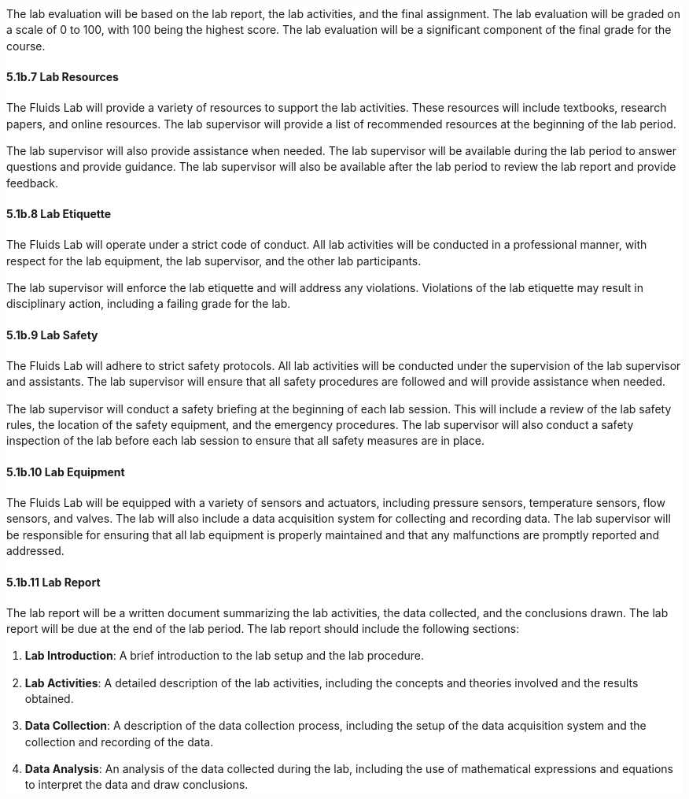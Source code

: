 The lab evaluation will be based on the lab report, the lab activities, and the final assignment. The lab evaluation will be graded on a scale of 0 to 100, with 100 being the highest score. The lab evaluation will be a significant component of the final grade for the course.

#### 5.1b.7 Lab Resources

The Fluids Lab will provide a variety of resources to support the lab activities. These resources will include textbooks, research papers, and online resources. The lab supervisor will provide a list of recommended resources at the beginning of the lab period.

The lab supervisor will also provide assistance when needed. The lab supervisor will be available during the lab period to answer questions and provide guidance. The lab supervisor will also be available after the lab period to review the lab report and provide feedback.

#### 5.1b.8 Lab Etiquette

The Fluids Lab will operate under a strict code of conduct. All lab activities will be conducted in a professional manner, with respect for the lab equipment, the lab supervisor, and the other lab participants.

The lab supervisor will enforce the lab etiquette and will address any violations. Violations of the lab etiquette may result in disciplinary action, including a failing grade for the lab.

#### 5.1b.9 Lab Safety

The Fluids Lab will adhere to strict safety protocols. All lab activities will be conducted under the supervision of the lab supervisor and assistants. The lab supervisor will ensure that all safety procedures are followed and will provide assistance when needed.

The lab supervisor will conduct a safety briefing at the beginning of each lab session. This will include a review of the lab safety rules, the location of the safety equipment, and the emergency procedures. The lab supervisor will also conduct a safety inspection of the lab before each lab session to ensure that all safety measures are in place.

#### 5.1b.10 Lab Equipment

The Fluids Lab will be equipped with a variety of sensors and actuators, including pressure sensors, temperature sensors, flow sensors, and valves. The lab will also include a data acquisition system for collecting and recording data. The lab supervisor will be responsible for ensuring that all lab equipment is properly maintained and that any malfunctions are promptly reported and addressed.

#### 5.1b.11 Lab Report

The lab report will be a written document summarizing the lab activities, the data collected, and the conclusions drawn. The lab report will be due at the end of the lab period. The lab report should include the following sections:

1. **Lab Introduction**: A brief introduction to the lab setup and the lab procedure.

2. **Lab Activities**: A detailed description of the lab activities, including the concepts and theories involved and the results obtained.

3. **Data Collection**: A description of the data collection process, including the setup of the data acquisition system and the collection and recording of the data.

4. **Data Analysis**: An analysis of the data collected during the lab, including the use of mathematical expressions and equations to interpret the data and draw conclusions.
